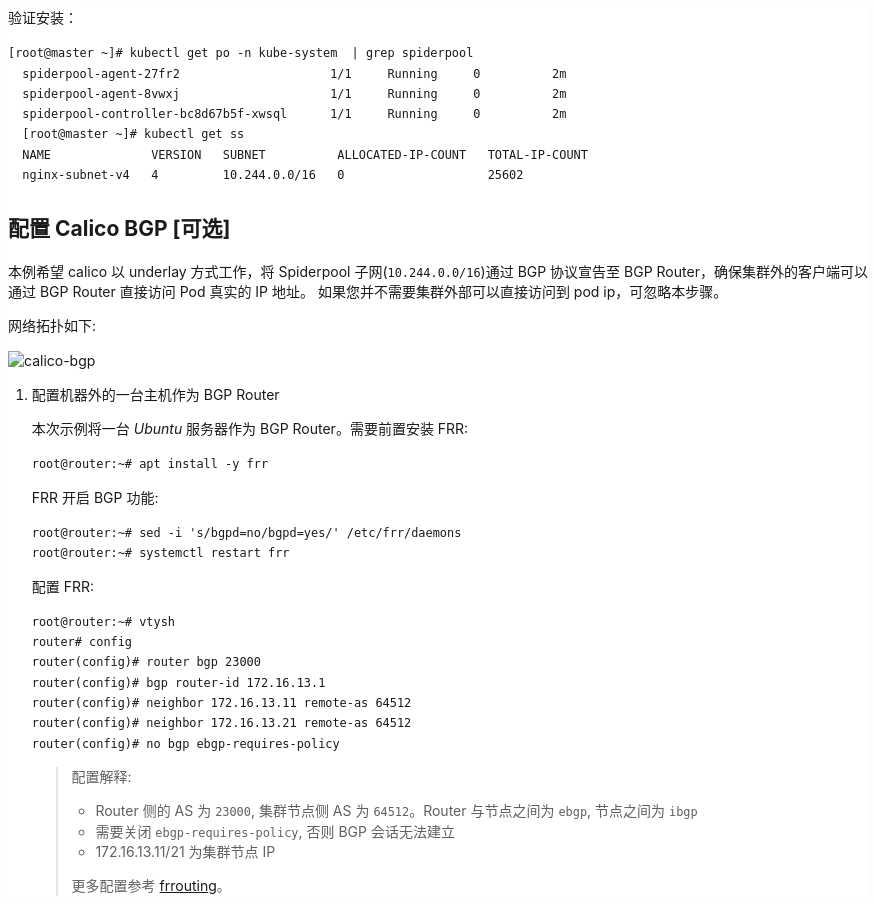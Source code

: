 验证安装：

```shell
[root@master ~]# kubectl get po -n kube-system  | grep spiderpool
  spiderpool-agent-27fr2                     1/1     Running     0          2m
  spiderpool-agent-8vwxj                     1/1     Running     0          2m
  spiderpool-controller-bc8d67b5f-xwsql      1/1     Running     0          2m
  [root@master ~]# kubectl get ss
  NAME              VERSION   SUBNET          ALLOCATED-IP-COUNT   TOTAL-IP-COUNT
  nginx-subnet-v4   4         10.244.0.0/16   0                    25602
```

## 配置 Calico BGP [可选]

本例希望 calico 以 underlay 方式工作，将 Spiderpool 子网(`10.244.0.0/16`)通过 BGP 协议宣告至 BGP Router，确保集群外的客户端可以通过 BGP Router 直接访问 Pod 真实的 IP 地址。
如果您并不需要集群外部可以直接访问到 pod ip，可忽略本步骤。

网络拓扑如下:

![calico-bgp](../../../images/calico-bgp.svg)

1. 配置机器外的一台主机作为 BGP Router

    本次示例将一台 _Ubuntu_ 服务器作为 BGP Router。需要前置安装 FRR:

    ```shell
    root@router:~# apt install -y frr
    ```

    FRR 开启 BGP 功能:

    ```shell
    root@router:~# sed -i 's/bgpd=no/bgpd=yes/' /etc/frr/daemons
    root@router:~# systemctl restart frr
    ```

    配置 FRR:

    ```shell
    root@router:~# vtysh
    router# config
    router(config)# router bgp 23000 
    router(config)# bgp router-id 172.16.13.1 
    router(config)# neighbor 172.16.13.11 remote-as 64512 
    router(config)# neighbor 172.16.13.21 remote-as 64512  
    router(config)# no bgp ebgp-requires-policy 
    ```

    > 配置解释:
    >
    > * Router 侧的 AS 为 `23000`, 集群节点侧 AS 为 `64512`。Router 与节点之间为 `ebgp`, 节点之间为 `ibgp`
    > * 需要关闭 `ebgp-requires-policy`, 否则 BGP 会话无法建立
    > * 172.16.13.11/21 为集群节点 IP
    >     
    > 更多配置参考 [frrouting](https://docs.frrouting.org/en/latest/bgp.html)。
